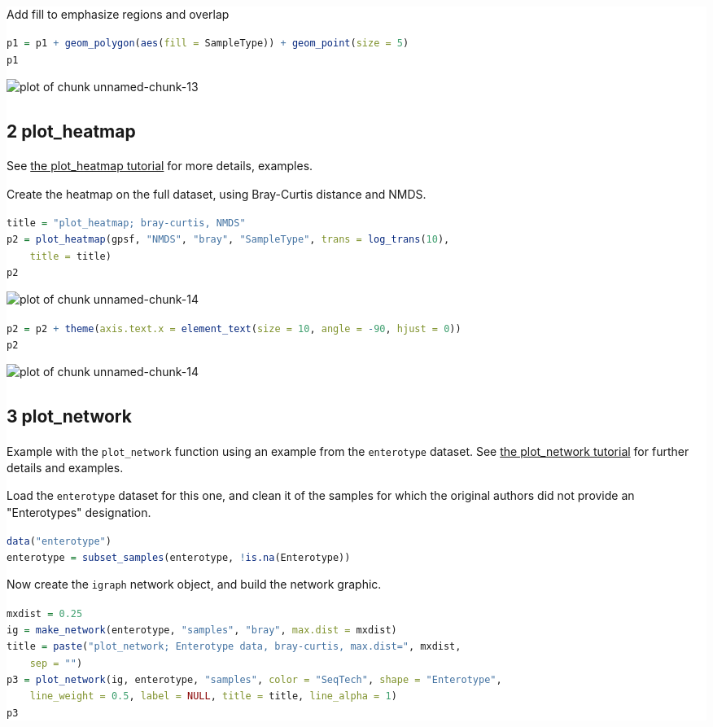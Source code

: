 
Add fill to emphasize regions and overlap

```r
p1 = p1 + geom_polygon(aes(fill = SampleType)) + geom_point(size = 5)
p1
```

![plot of chunk unnamed-chunk-13](figure/unnamed-chunk-13.png) 



## 2 plot_heatmap
See [the plot_heatmap tutorial](http://joey711.github.com/phyloseq/plot_heatmap-examples) for more details, examples.

Create the heatmap on the full dataset, using Bray-Curtis distance and NMDS.

```r
title = "plot_heatmap; bray-curtis, NMDS"
p2 = plot_heatmap(gpsf, "NMDS", "bray", "SampleType", trans = log_trans(10), 
    title = title)
p2
```

![plot of chunk unnamed-chunk-14](figure/unnamed-chunk-141.png) 

```r
p2 = p2 + theme(axis.text.x = element_text(size = 10, angle = -90, hjust = 0))
p2
```

![plot of chunk unnamed-chunk-14](figure/unnamed-chunk-142.png) 



## 3 plot_network 
Example with the `plot_network` function using an example from the `enterotype` dataset. See [the plot_network tutorial](http://joey711.github.com/phyloseq/plot_network-examples) for further details and examples.

Load the `enterotype` dataset for this one, and clean it of the samples for which the original authors did not provide an "Enterotypes" designation.

```r
data("enterotype")
enterotype = subset_samples(enterotype, !is.na(Enterotype))
```


Now create the `igraph` network object, and build the network graphic.

```r
mxdist = 0.25
ig = make_network(enterotype, "samples", "bray", max.dist = mxdist)
title = paste("plot_network; Enterotype data, bray-curtis, max.dist=", mxdist, 
    sep = "")
p3 = plot_network(ig, enterotype, "samples", color = "SeqTech", shape = "Enterotype", 
    line_weight = 0.5, label = NULL, title = title, line_alpha = 1)
p3
```
